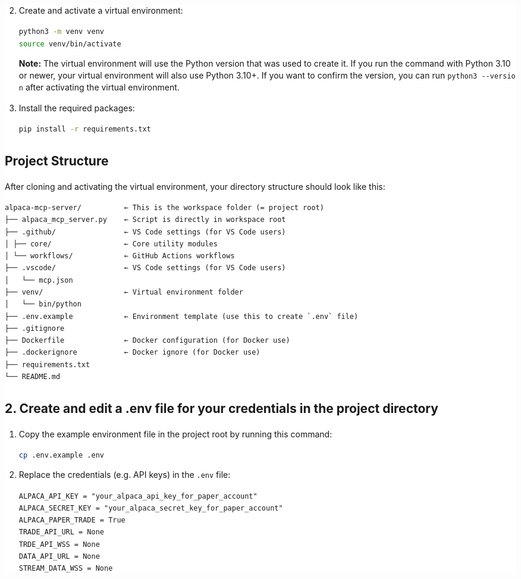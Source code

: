 2. Create and activate a virtual environment:

   ```bash
   python3 -m venv venv
   source venv/bin/activate
   ```
    **Note:** The virtual environment will use the Python version that was used to create it. If you run the command with Python 3.10 or newer, your virtual environment will also use Python 3.10+. If you want to confirm the version, you can run `python3 --version` after activating the virtual environment. 

3. Install the required packages:
   ```bash
   pip install -r requirements.txt
   ```


## Project Structure

After cloning and activating the virtual environment, your directory structure should look like this:
```
alpaca-mcp-server/          ← This is the workspace folder (= project root)
├── alpaca_mcp_server.py    ← Script is directly in workspace root
├── .github/                ← VS Code settings (for VS Code users)
│ ├── core/                 ← Core utility modules
│ └── workflows/            ← GitHub Actions workflows
├── .vscode/                ← VS Code settings (for VS Code users)
│   └── mcp.json
├── venv/                   ← Virtual environment folder
│   └── bin/python
├── .env.example            ← Environment template (use this to create `.env` file)
├── .gitignore              
├── Dockerfile              ← Docker configuration (for Docker use)
├── .dockerignore           ← Docker ignore (for Docker use)
├── requirements.txt           
└── README.md
```

## 2. Create and edit a .env file for your credentials in the project directory

1. Copy the example environment file in the project root by running this command:
   ```bash
   cp .env.example .env
   ```

2. Replace the credentials (e.g. API keys) in the `.env` file:

   ```
   ALPACA_API_KEY = "your_alpaca_api_key_for_paper_account"
   ALPACA_SECRET_KEY = "your_alpaca_secret_key_for_paper_account"
   ALPACA_PAPER_TRADE = True
   TRADE_API_URL = None
   TRDE_API_WSS = None
   DATA_API_URL = None
   STREAM_DATA_WSS = None
   ```
